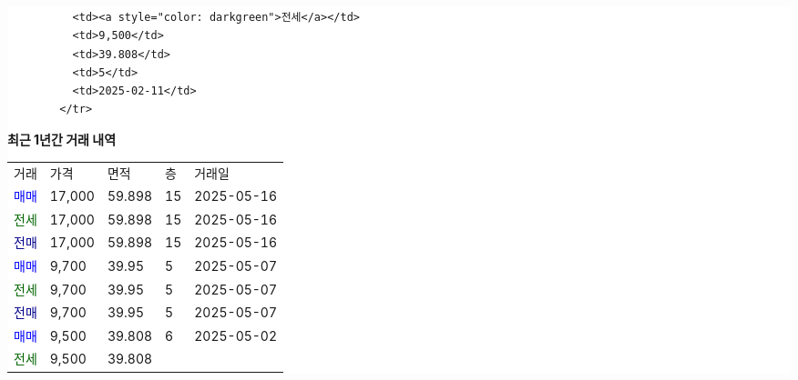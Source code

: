               <td><a style="color: darkgreen">전세</a></td>
              <td>9,500</td>
              <td>39.808</td>
              <td>5</td>
              <td>2025-02-11</td>
            </tr>        
    
</table>

<b>최근 1년간 거래 내역</b>

<table class="sortable">
    <tr>
      <td>거래</td>
      <td>가격</td>
      <td>면적</td>
      <td>층</td>
      <td>거래일</td>
    </tr>
    <tr>
      <td><a style="color: blue">매매</a></td>
      <td>17,000</td>
      <td>59.898</td>
      <td>15</td>
      <td>2025-05-16</td>
    </tr>          <tr>
      <td><a style="color: darkgreen">전세</a></td>
      <td>17,000</td>
      <td>59.898</td>
      <td>15</td>
      <td>2025-05-16</td>
    </tr>          <tr>
      <td><a style="color: darkblue">전매</a></td>
      <td>17,000</td>
      <td>59.898</td>
      <td>15</td>
      <td>2025-05-16</td>
    </tr>          <tr>
      <td><a style="color: blue">매매</a></td>
      <td>9,700</td>
      <td>39.95</td>
      <td>5</td>
      <td>2025-05-07</td>
    </tr>          <tr>
      <td><a style="color: darkgreen">전세</a></td>
      <td>9,700</td>
      <td>39.95</td>
      <td>5</td>
      <td>2025-05-07</td>
    </tr>          <tr>
      <td><a style="color: darkblue">전매</a></td>
      <td>9,700</td>
      <td>39.95</td>
      <td>5</td>
      <td>2025-05-07</td>
    </tr>          <tr>
      <td><a style="color: blue">매매</a></td>
      <td>9,500</td>
      <td>39.808</td>
      <td>6</td>
      <td>2025-05-02</td>
    </tr>          <tr>
      <td><a style="color: darkgreen">전세</a></td>
      <td>9,500</td>
      <td>39.808</td>